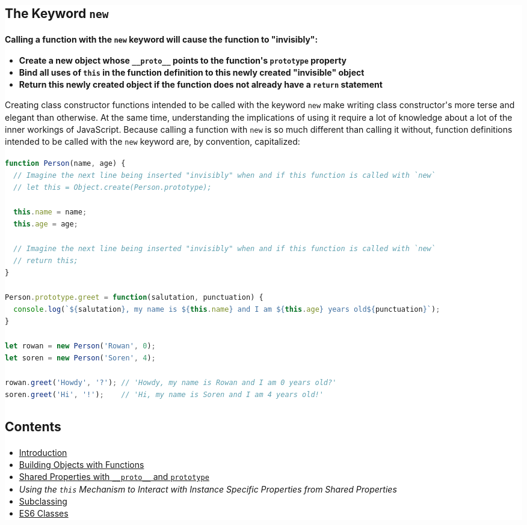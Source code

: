 ## The Keyword `new`

**Calling a function with the `new` keyword will cause the function to "invisibly":**

- **Create a new object whose `__proto__` points to the function's `prototype` property**
- **Bind all uses of `this` in the function definition to this newly created "invisible" object**
- **Return this newly created object if the function does not already have a `return` statement**

Creating class constructor functions intended to be called with the keyword `new` make writing class constructor's more terse and elegant than otherwise. At the same time, understanding the implications of using it require a lot of knowledge about a lot of the inner workings of JavaScript. Because calling a function with `new` is so much different than calling it without, function definitions intended to be called with the `new` keyword are, by convention, capitalized:

```javascript
function Person(name, age) {
  // Imagine the next line being inserted "invisibly" when and if this function is called with `new`
  // let this = Object.create(Person.prototype);

  this.name = name;
  this.age = age;

  // Imagine the next line being inserted "invisibly" when and if this function is called with `new`
  // return this;
}

Person.prototype.greet = function(salutation, punctuation) {
  console.log(`${salutation}, my name is ${this.name} and I am ${this.age} years old${punctuation}`);
}

let rowan = new Person('Rowan', 0);
let soren = new Person('Soren', 4);

rowan.greet('Howdy', '?'); // 'Howdy, my name is Rowan and I am 0 years old?'
soren.greet('Hi', '!');    // 'Hi, my name is Soren and I am 4 years old!'
```

## Contents

- [Introduction](../README.md)
- [Building Objects with Functions](building_objects_with_functions.md)
- [Shared Properties with `__proto__` and `prototype`](shared_properties.md)
- *Using the `this` Mechanism to Interact with Instance Specific Properties from Shared Properties*
- [Subclassing](subclassing.md)
- [ES6 Classes](es6_classes.md)
